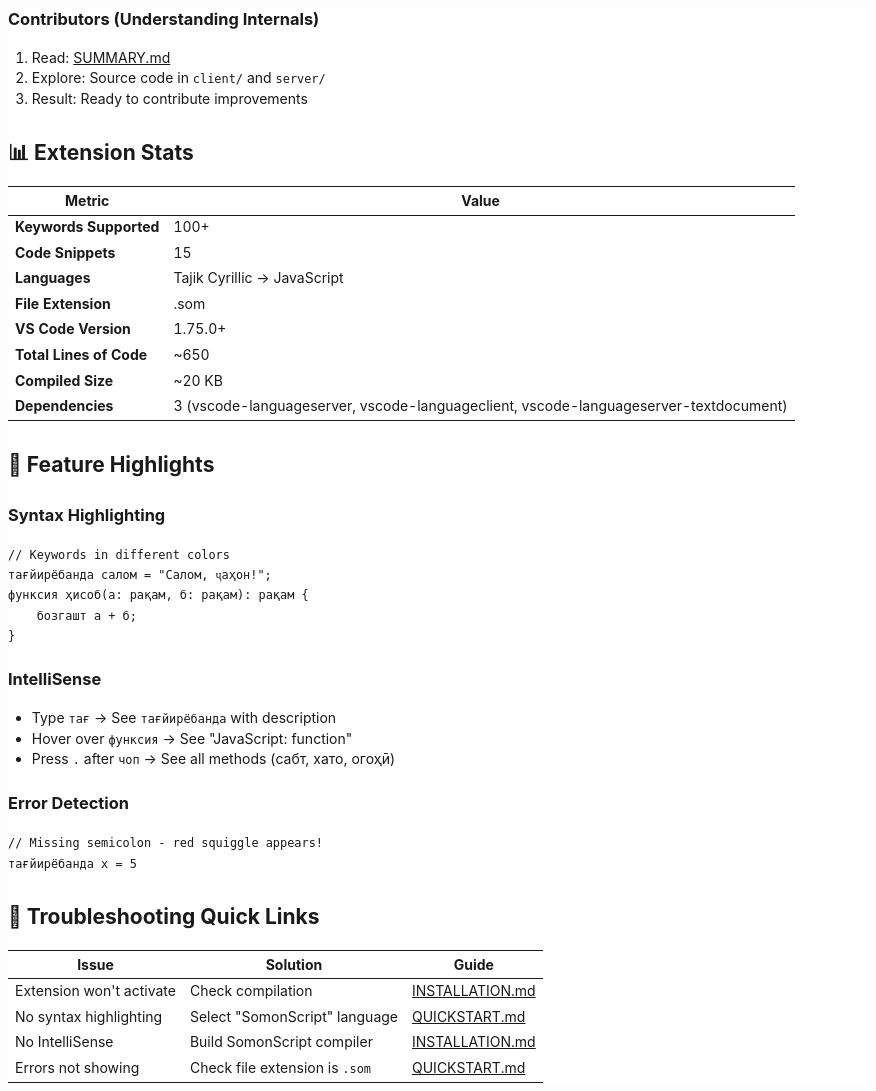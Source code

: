 ### Contributors (Understanding Internals)
1. Read: [SUMMARY.md](SUMMARY.md)
2. Explore: Source code in `client/` and `server/`
3. Result: Ready to contribute improvements

## 📊 Extension Stats

| Metric | Value |
|--------|-------|
| **Keywords Supported** | 100+ |
| **Code Snippets** | 15 |
| **Languages** | Tajik Cyrillic → JavaScript |
| **File Extension** | .som |
| **VS Code Version** | 1.75.0+ |
| **Total Lines of Code** | ~650 |
| **Compiled Size** | ~20 KB |
| **Dependencies** | 3 (vscode-languageserver, vscode-languageclient, vscode-languageserver-textdocument) |

## 🎨 Feature Highlights

### Syntax Highlighting
```somonscript
// Keywords in different colors
тағйирёбанда салом = "Салом, ҷаҳон!";
функсия ҳисоб(а: рақам, б: рақам): рақам {
    бозгашт а + б;
}
```

### IntelliSense
- Type `тағ` → See `тағйирёбанда` with description
- Hover over `функсия` → See "JavaScript: function"
- Press `.` after `чоп` → See all methods (сабт, хато, огоҳӣ)

### Error Detection
```somonscript
// Missing semicolon - red squiggle appears!
тағйирёбанда х = 5
```

## 🐛 Troubleshooting Quick Links

| Issue | Solution | Guide |
|-------|----------|-------|
| Extension won't activate | Check compilation | [INSTALLATION.md](INSTALLATION.md#troubleshooting) |
| No syntax highlighting | Select "SomonScript" language | [QUICKSTART.md](QUICKSTART.md#common-issues--quick-fixes) |
| No IntelliSense | Build SomonScript compiler | [INSTALLATION.md](INSTALLATION.md#no-intellisense) |
| Errors not showing | Check file extension is `.som` | [QUICKSTART.md](QUICKSTART.md#issue-no-syntax-highlighting) |
